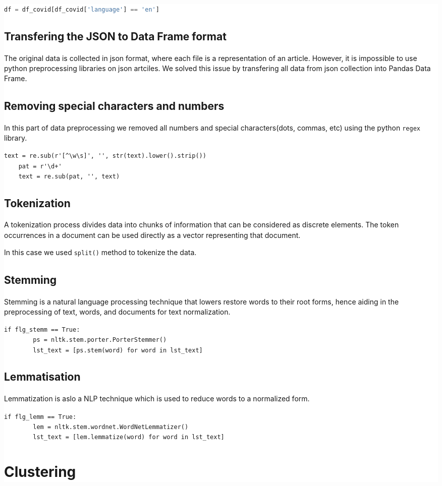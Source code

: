 ```python
df = df_covid[df_covid['language'] == 'en'] 
```

## Transfering the JSON to Data Frame format
The original data is collected in json format, where each file is a representation of an article. However, it is impossible to use
python preprocessing libraries on json artciles. We solved this issue by transfering all data from json collection into Pandas Data Frame.

```json

```

## Removing special characters and numbers

In this part of data preprocessing we removed all numbers and special characters(dots, commas, etc) using the python ```regex``` library.

```
text = re.sub(r'[^\w\s]', '', str(text).lower().strip())
    pat = r'\d+'
    text = re.sub(pat, '', text)
```

## Tokenization
A tokenization process divides data into chunks of information that can be considered as discrete elements. The token occurrences in a document can be used directly as a vector representing that document.

In this case we used ```split()``` method to tokenize the data.

## Stemming
Stemming is a natural language processing technique that lowers restore words to their root forms, hence aiding in the preprocessing of text, words, and documents for text normalization.

```    
if flg_stemm == True:
        ps = nltk.stem.porter.PorterStemmer()
        lst_text = [ps.stem(word) for word in lst_text]
```

## Lemmatisation
Lemmatization is aslo a NLP technique which is used to reduce words to a normalized form.

```
if flg_lemm == True:
        lem = nltk.stem.wordnet.WordNetLemmatizer()
        lst_text = [lem.lemmatize(word) for word in lst_text]
```

# Clustering
